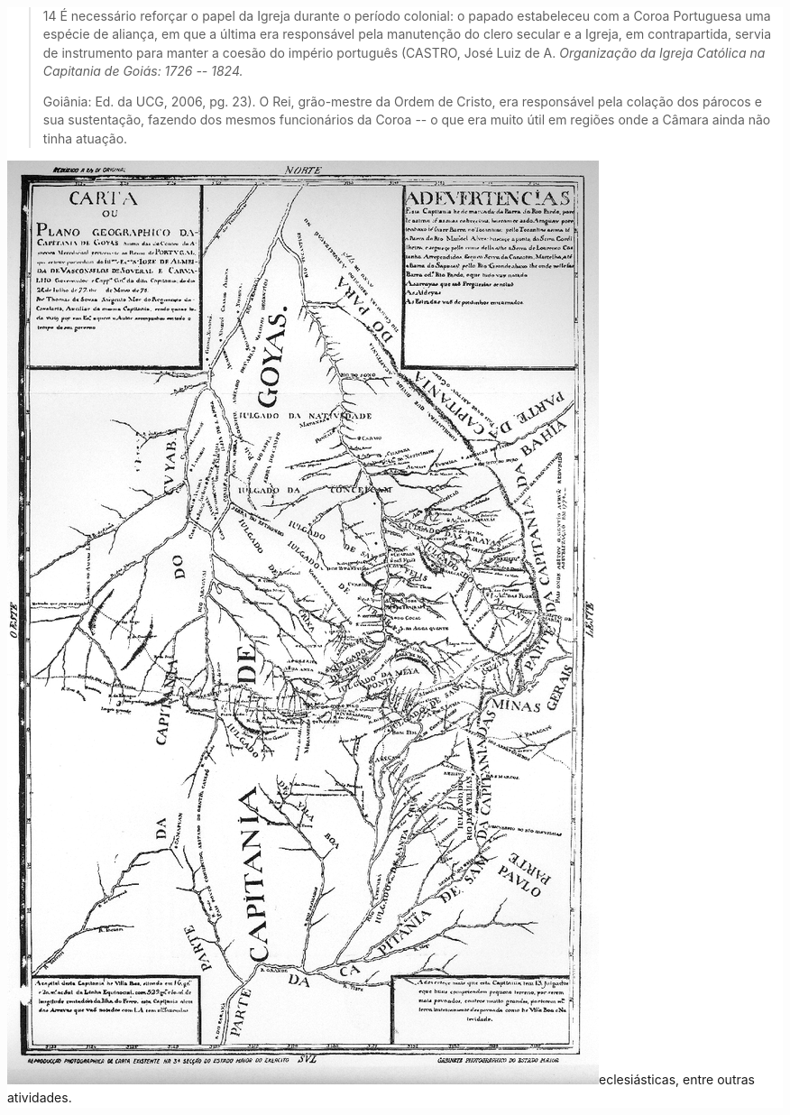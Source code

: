> 14 É necessário reforçar o papel da Igreja durante o período colonial:
> o papado estabeleceu com a Coroa Portuguesa uma espécie de aliança, em
> que a última era responsável pela manutenção do clero secular e a
> Igreja, em contrapartida, servia de instrumento para manter a coesão
> do império português (CASTRO, José Luiz de A. *Organização da Igreja
> Católica na Capitania de Goiás: 1726 -- 1824.*
>
> Goiânia: Ed. da UCG, 2006, pg. 23). O Rei, grão-mestre da Ordem de
> Cristo, era responsável pela colação dos párocos e sua sustentação,
> fazendo dos mesmos funcionários da Coroa -- o que era muito útil em
> regiões onde a Câmara ainda não tinha atuação.

![](../fig/359/media/image1.png)eclesiásticas, entre outras atividades.